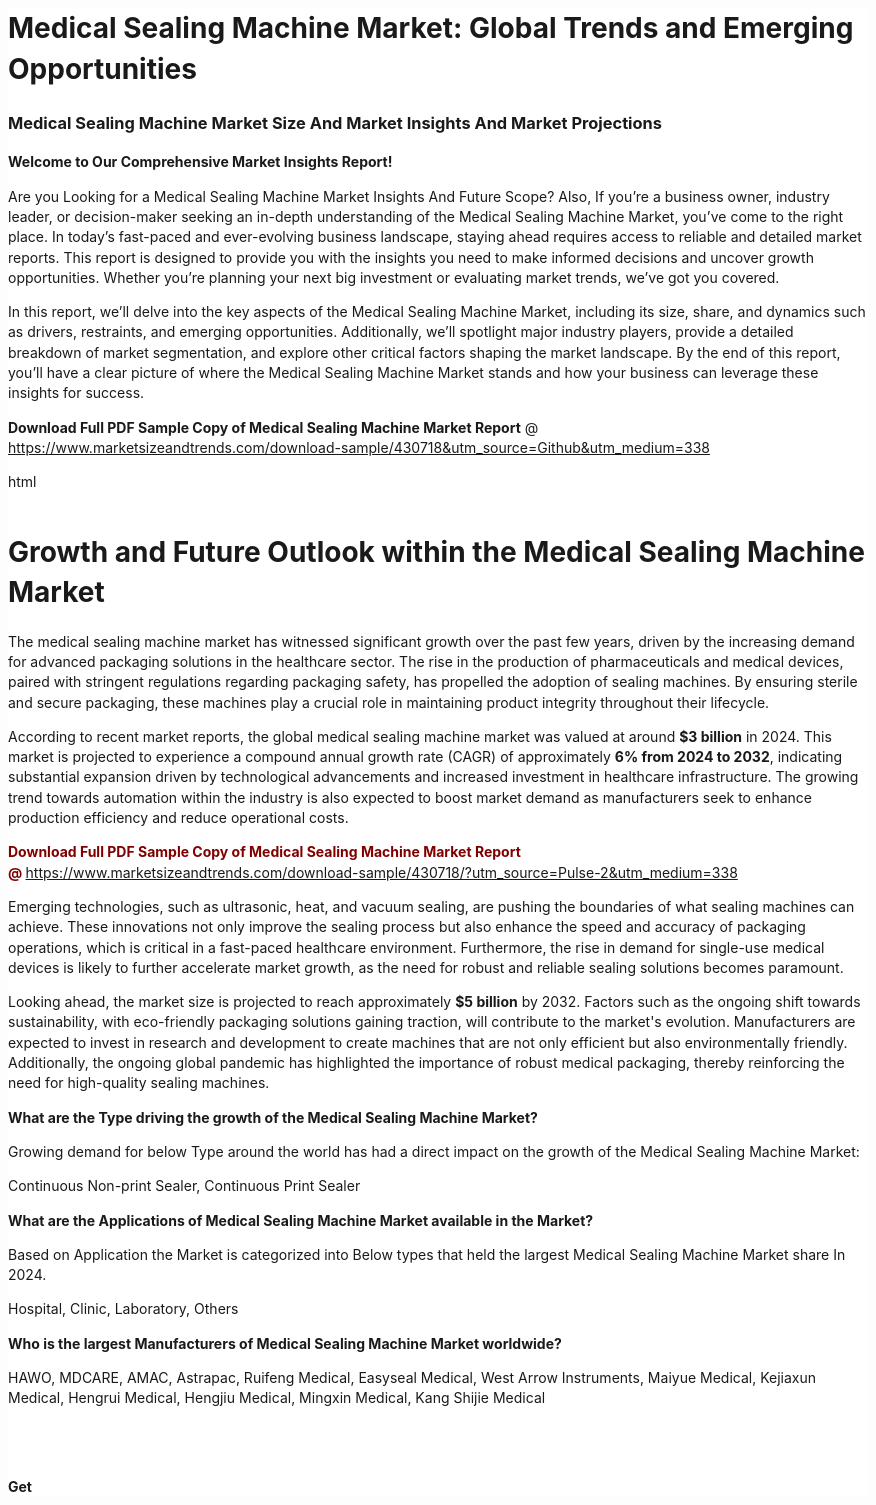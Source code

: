 <h1> Medical Sealing Machine Market: Global Trends and Emerging Opportunities</h1><div class="" data-test-id=""><h3><span class="">Medical Sealing Machine Market Size And Market Insights And Market Projections</span></h3></div><div class="" data-test-id=""><p><strong>Welcome to Our Comprehensive Market Insights Report!</strong></p><p>Are you Looking for a Medical Sealing Machine Market Insights And Future Scope? Also, If you&rsquo;re a business owner, industry leader, or decision-maker seeking an in-depth understanding of the Medical Sealing Machine Market, you&rsquo;ve come to the right place. In today&rsquo;s fast-paced and ever-evolving business landscape, staying ahead requires access to reliable and detailed market reports. This report is designed to provide you with the insights you need to make informed decisions and uncover growth opportunities. Whether you&rsquo;re planning your next big investment or evaluating market trends, we&rsquo;ve got you covered.</p><p>In this report, we&rsquo;ll delve into the key aspects of the Medical Sealing Machine Market, including its size, share, and dynamics such as drivers, restraints, and emerging opportunities. Additionally, we&rsquo;ll spotlight major industry players, provide a detailed breakdown of market segmentation, and explore other critical factors shaping the market landscape. By the end of this report, you&rsquo;ll have a clear picture of where the Medical Sealing Machine Market stands and how your business can leverage these insights for success.</p><p><strong>Download Full PDF Sample Copy of Medical Sealing Machine Market Report</strong> @ <a href="https://www.marketsizeandtrends.com/download-sample/430718&utm_source=Github&utm_medium=338" target="_blank">https://www.marketsizeandtrends.com/download-sample/430718&utm_source=Github&utm_medium=338</a></p></div><div class="" data-test-id=""><p><span class="">html<div>    <h1>Growth and Future Outlook within the Medical Sealing Machine Market</h1>    <p>The medical sealing machine market has witnessed significant growth over the past few years, driven by the increasing demand for advanced packaging solutions in the healthcare sector. The rise in the production of pharmaceuticals and medical devices, paired with stringent regulations regarding packaging safety, has propelled the adoption of sealing machines. By ensuring sterile and secure packaging, these machines play a crucial role in maintaining product integrity throughout their lifecycle.</p>        <p>According to recent market reports, the global medical sealing machine market was valued at around <strong>$3 billion</strong> in 2024. This market is projected to experience a compound annual growth rate (CAGR) of approximately <strong>6% from 2024 to 2032</strong>, indicating substantial expansion driven by technological advancements and increased investment in healthcare infrastructure. The growing trend towards automation within the industry is also expected to boost market demand as manufacturers seek to enhance production efficiency and reduce operational costs.</p>          </p><p><strong><span style="color: #800000;">Download Full PDF Sample Copy of Medical Sealing Machine Market Report @</span>&nbsp;</strong><a href="https://www.marketsizeandtrends.com/download-sample/430718/?utm_source=Pulse-2&amp;utm_medium=338">https://www.marketsizeandtrends.com/download-sample/430718/?utm_source=Pulse-2&amp;utm_medium=338</a></p>    <p>Emerging technologies, such as ultrasonic, heat, and vacuum sealing, are pushing the boundaries of what sealing machines can achieve. These innovations not only improve the sealing process but also enhance the speed and accuracy of packaging operations, which is critical in a fast-paced healthcare environment. Furthermore, the rise in demand for single-use medical devices is likely to further accelerate market growth, as the need for robust and reliable sealing solutions becomes paramount.</p>        <p>Looking ahead, the market size is projected to reach approximately <strong>$5 billion</strong> by 2032. Factors such as the ongoing shift towards sustainability, with eco-friendly packaging solutions gaining traction, will contribute to the market's evolution. Manufacturers are expected to invest in research and development to create machines that are not only efficient but also environmentally friendly. Additionally, the ongoing global pandemic has highlighted the importance of robust medical packaging, thereby reinforcing the need for high-quality sealing machines.</p></div></span></p><p><strong><span class="">What are the&nbsp;Type driving the growth of the Medical Sealing Machine Market?</span></strong></p></div><div class="" data-test-id=""><p><span class="">Growing demand for below Type around the world has had a direct impact on the growth of the Medical Sealing Machine Market:</span></p></div><div class="" data-test-id=""><p>Continuous Non-print Sealer, Continuous Print Sealer</p><p><span class=""><strong>What are the&nbsp;Applications&nbsp;of Medical Sealing Machine Market available in the Market?</strong></span></p></div><div class="" data-test-id=""><p><span class="">Based on Application the Market is categorized into Below types that held the largest Medical Sealing Machine Market share In 2024.</span></p></div><div class="" data-test-id=""><p><span class="">Hospital, Clinic, Laboratory, Others</span></p><p><span class=""><strong>Who is the largest Manufacturers of Medical Sealing Machine Market worldwide?</strong></span></p></div><div class="" data-test-id=""><p><span class="">HAWO, MDCARE, AMAC, Astrapac, Ruifeng Medical, Easyseal Medical, West Arrow Instruments, Maiyue Medical, Kejiaxun Medical, Hengrui Medical, Hengjiu Medical, Mingxin Medical, Kang Shijie Medical</span></p></div><div class="" data-test-id="">&nbsp;</div><div class="" data-test-id="">&nbsp;</div><div class="" data-test-id=""><p><span class=""><strong>Get